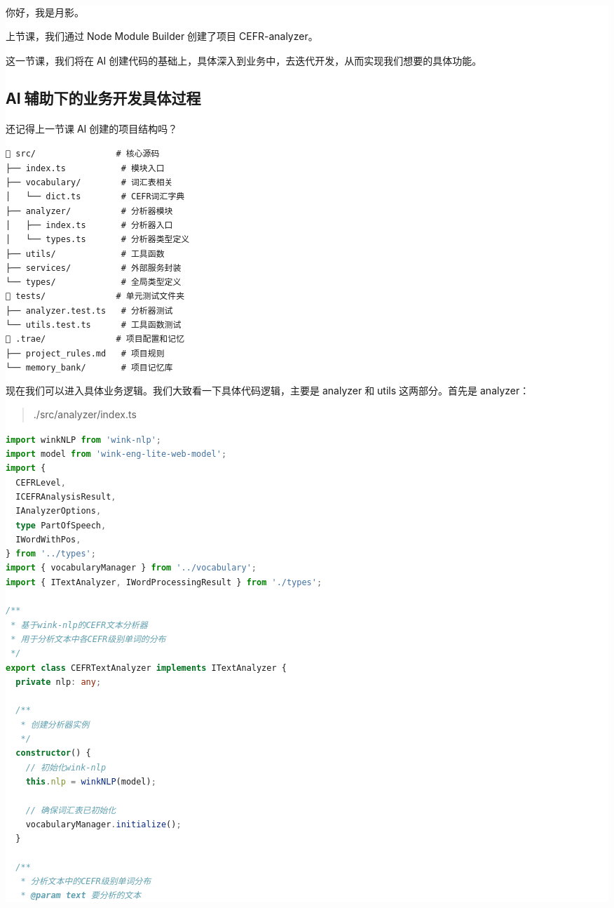 你好，我是月影。

上节课，我们通过 Node Module Builder 创建了项目 CEFR-analyzer。

这一节课，我们将在 AI 创建代码的基础上，具体深入到业务中，去迭代开发，从而实现我们想要的具体功能。

## AI 辅助下的业务开发具体过程

还记得上一节课 AI 创建的项目结构吗？

```plain
📁 src/                # 核心源码
├── index.ts           # 模块入口
├── vocabulary/        # 词汇表相关
│   └── dict.ts        # CEFR词汇字典
├── analyzer/          # 分析器模块
│   ├── index.ts       # 分析器入口
│   └── types.ts       # 分析器类型定义
├── utils/             # 工具函数
├── services/          # 外部服务封装
└── types/             # 全局类型定义
📁 tests/              # 单元测试文件夹
├── analyzer.test.ts   # 分析器测试
└── utils.test.ts      # 工具函数测试
📁 .trae/              # 项目配置和记忆
├── project_rules.md   # 项目规则
└── memory_bank/       # 项目记忆库
```

现在我们可以进入具体业务逻辑。我们大致看一下具体代码逻辑，主要是 analyzer 和 utils 这两部分。首先是 analyzer：

> ./src/analyzer/index.ts

```typescript
import winkNLP from 'wink-nlp';
import model from 'wink-eng-lite-web-model';
import {
  CEFRLevel,
  ICEFRAnalysisResult,
  IAnalyzerOptions,
  type PartOfSpeech,
  IWordWithPos,
} from '../types';
import { vocabularyManager } from '../vocabulary';
import { ITextAnalyzer, IWordProcessingResult } from './types';

/**
 * 基于wink-nlp的CEFR文本分析器
 * 用于分析文本中各CEFR级别单词的分布
 */
export class CEFRTextAnalyzer implements ITextAnalyzer {
  private nlp: any;

  /**
   * 创建分析器实例
   */
  constructor() {
    // 初始化wink-nlp
    this.nlp = winkNLP(model);

    // 确保词汇表已初始化
    vocabularyManager.initialize();
  }

  /**
   * 分析文本中的CEFR级别单词分布
   * @param text 要分析的文本
```